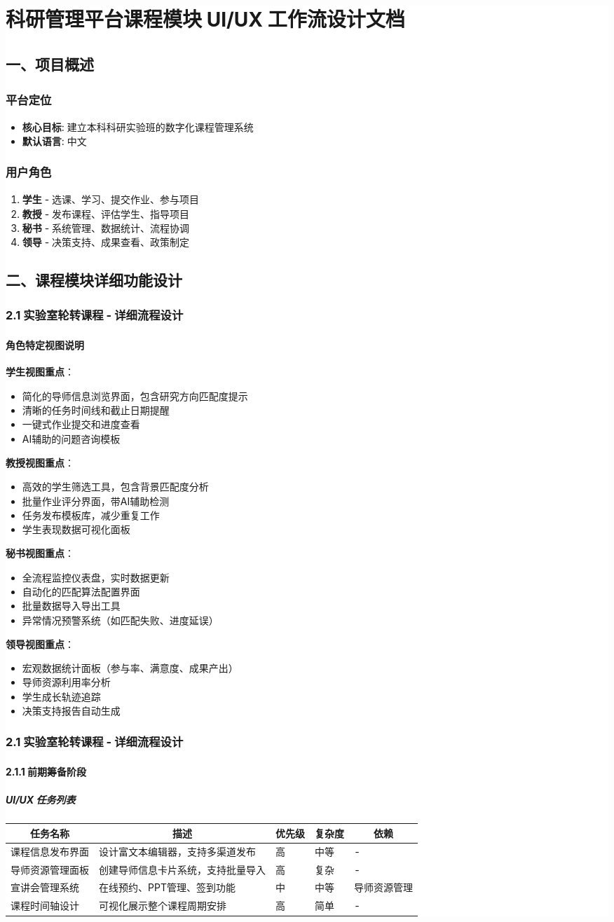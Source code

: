 # 科研管理平台课程模块 UI/UX 工作流设计文档

## 一、项目概述

### 平台定位
- **核心目标**: 建立本科科研实验班的数字化课程管理系统
- **默认语言**: 中文

### 用户角色
1. **学生** - 选课、学习、提交作业、参与项目
2. **教授** - 发布课程、评估学生、指导项目
3. **秘书** - 系统管理、数据统计、流程协调
4. **领导** - 决策支持、成果查看、政策制定

## 二、课程模块详细功能设计

### 2.1 实验室轮转课程 - 详细流程设计

#### 角色特定视图说明

**学生视图重点**：
- 简化的导师信息浏览界面，包含研究方向匹配度提示
- 清晰的任务时间线和截止日期提醒
- 一键式作业提交和进度查看
- AI辅助的问题咨询模板

**教授视图重点**：
- 高效的学生筛选工具，包含背景匹配度分析
- 批量作业评分界面，带AI辅助检测
- 任务发布模板库，减少重复工作
- 学生表现数据可视化面板

**秘书视图重点**：
- 全流程监控仪表盘，实时数据更新
- 自动化的匹配算法配置界面
- 批量数据导入导出工具
- 异常情况预警系统（如匹配失败、进度延误）

**领导视图重点**：
- 宏观数据统计面板（参与率、满意度、成果产出）
- 导师资源利用率分析
- 学生成长轨迹追踪
- 决策支持报告自动生成

### 2.1 实验室轮转课程 - 详细流程设计

#### 2.1.1 前期筹备阶段

##### UI/UX 任务列表
| 任务名称 | 描述 | 优先级 | 复杂度 | 依赖 |
|---------|------|--------|--------|------|
| 课程信息发布界面 | 设计富文本编辑器，支持多渠道发布 | 高 | 中等 | - |
| 导师资源管理面板 | 创建导师信息卡片系统，支持批量导入 | 高 | 复杂 | - |
| 宣讲会管理系统 | 在线预约、PPT管理、签到功能 | 中 | 中等 | 导师资源管理 |
| 课程时间轴设计 | 可视化展示整个课程周期安排 | 高 | 简单 | - |
